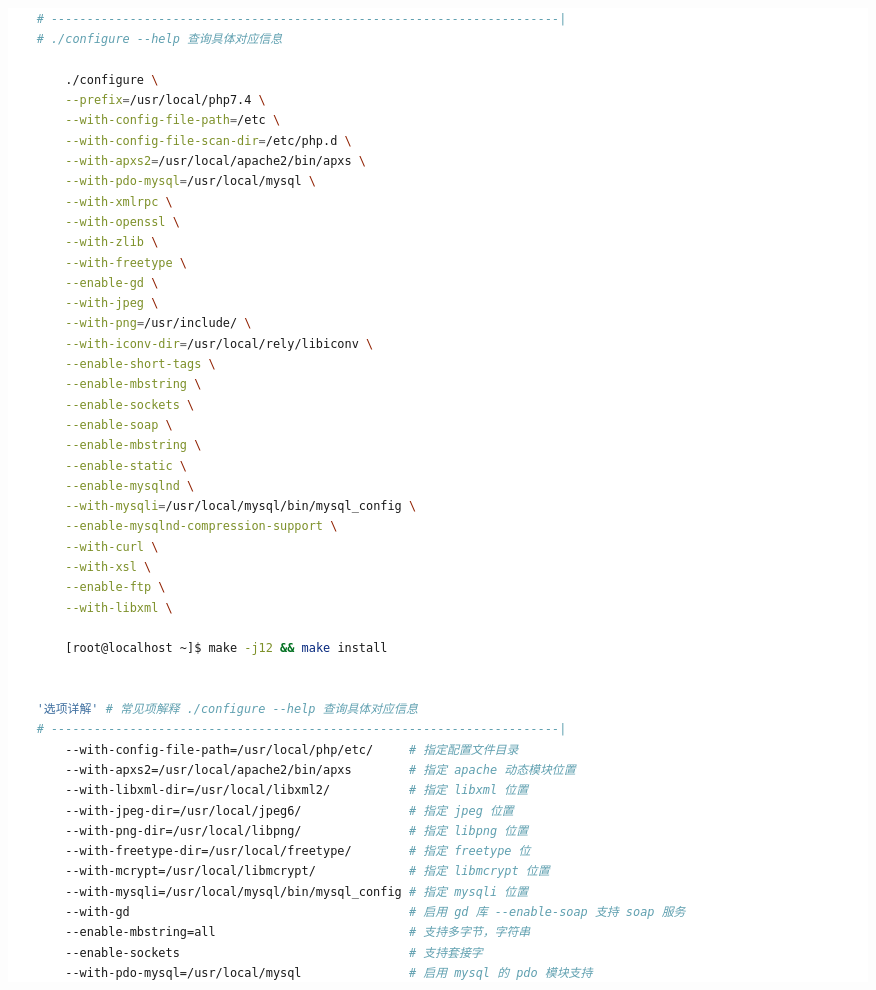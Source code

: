 ```bash
	# -----------------------------------------------------------------------|	
	# ./configure --help 查询具体对应信息
	
		./configure \
		--prefix=/usr/local/php7.4 \
		--with-config-file-path=/etc \
		--with-config-file-scan-dir=/etc/php.d \
		--with-apxs2=/usr/local/apache2/bin/apxs \
		--with-pdo-mysql=/usr/local/mysql \
		--with-xmlrpc \
		--with-openssl \
		--with-zlib \
		--with-freetype \
		--enable-gd \
		--with-jpeg \
		--with-png=/usr/include/ \
		--with-iconv-dir=/usr/local/rely/libiconv \
		--enable-short-tags \
		--enable-mbstring \
		--enable-sockets \
		--enable-soap \
		--enable-mbstring \
		--enable-static \
		--enable-mysqlnd \
		--with-mysqli=/usr/local/mysql/bin/mysql_config \
		--enable-mysqlnd-compression-support \
		--with-curl \
		--with-xsl \
		--enable-ftp \
		--with-libxml \

		[root@localhost ~]$ make -j12 && make install


	'选项详解' # 常见项解释 ./configure --help 查询具体对应信息
	# -----------------------------------------------------------------------|	
		--with-config-file-path=/usr/local/php/etc/     # 指定配置文件目录
		--with-apxs2=/usr/local/apache2/bin/apxs        # 指定 apache 动态模块位置
		--with-libxml-dir=/usr/local/libxml2/           # 指定 libxml 位置
		--with-jpeg-dir=/usr/local/jpeg6/               # 指定 jpeg 位置
		--with-png-dir=/usr/local/libpng/               # 指定 libpng 位置
		--with-freetype-dir=/usr/local/freetype/        # 指定 freetype 位
		--with-mcrypt=/usr/local/libmcrypt/             # 指定 libmcrypt 位置
		--with-mysqli=/usr/local/mysql/bin/mysql_config # 指定 mysqli 位置
		--with-gd                                       # 启用 gd 库 --enable-soap 支持 soap 服务
		--enable-mbstring=all                           # 支持多字节，字符串
		--enable-sockets                                # 支持套接字
		--with-pdo-mysql=/usr/local/mysql               # 启用 mysql 的 pdo 模块支持

```

